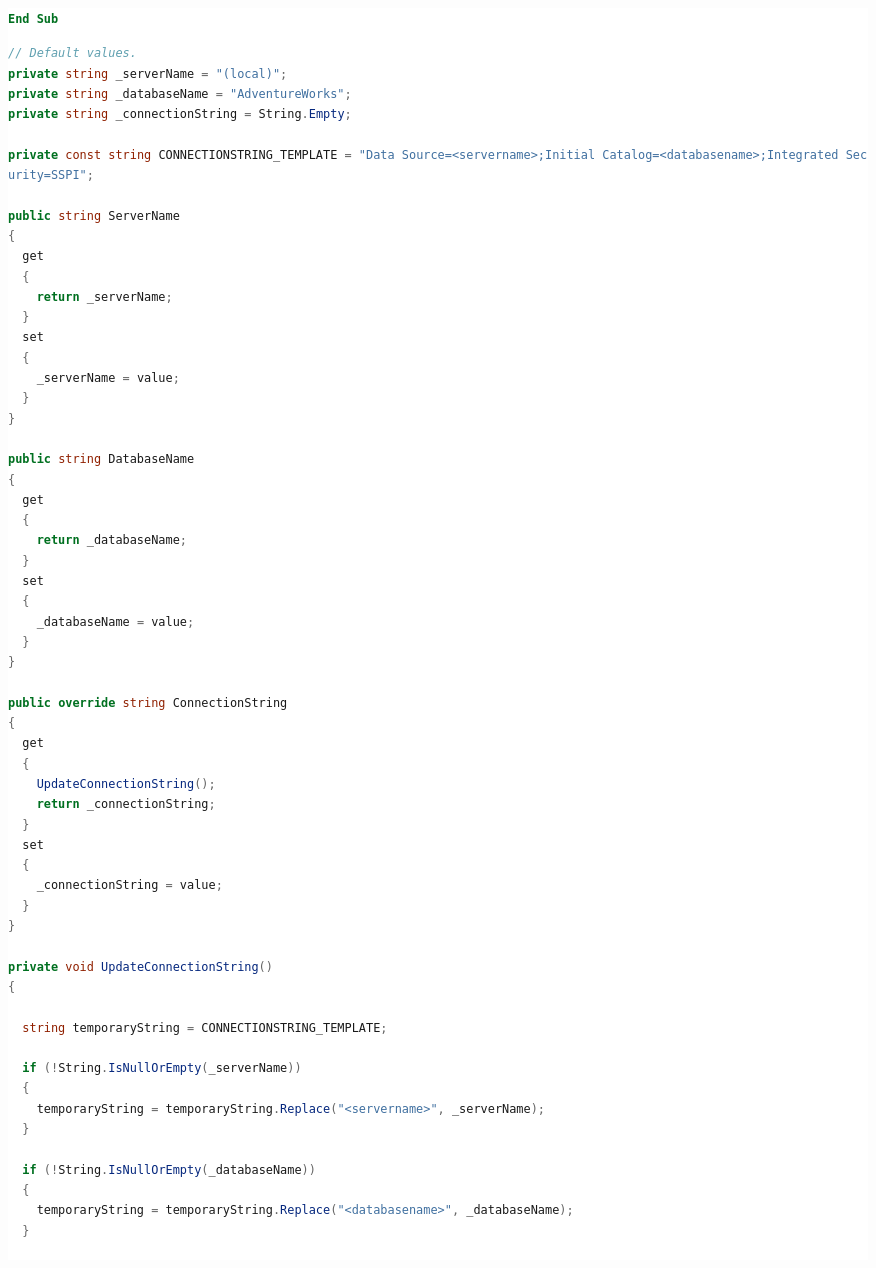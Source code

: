 ```vb  
End Sub  
```  
  
```csharp  
// Default values.  
private string _serverName = "(local)";  
private string _databaseName = "AdventureWorks";  
private string _connectionString = String.Empty;  
  
private const string CONNECTIONSTRING_TEMPLATE = "Data Source=<servername>;Initial Catalog=<databasename>;Integrated Security=SSPI";  
  
public string ServerName  
{  
  get  
  {  
    return _serverName;  
  }  
  set  
  {  
    _serverName = value;  
  }  
}  
  
public string DatabaseName  
{  
  get  
  {  
    return _databaseName;  
  }  
  set  
  {  
    _databaseName = value;  
  }  
}  
  
public override string ConnectionString  
{  
  get  
  {  
    UpdateConnectionString();  
    return _connectionString;  
  }  
  set  
  {  
    _connectionString = value;  
  }  
}  
  
private void UpdateConnectionString()  
{  
  
  string temporaryString = CONNECTIONSTRING_TEMPLATE;  
  
  if (!String.IsNullOrEmpty(_serverName))  
  {  
    temporaryString = temporaryString.Replace("<servername>", _serverName);  
  }  
  
  if (!String.IsNullOrEmpty(_databaseName))  
  {  
    temporaryString = temporaryString.Replace("<databasename>", _databaseName);  
  }  
  
```